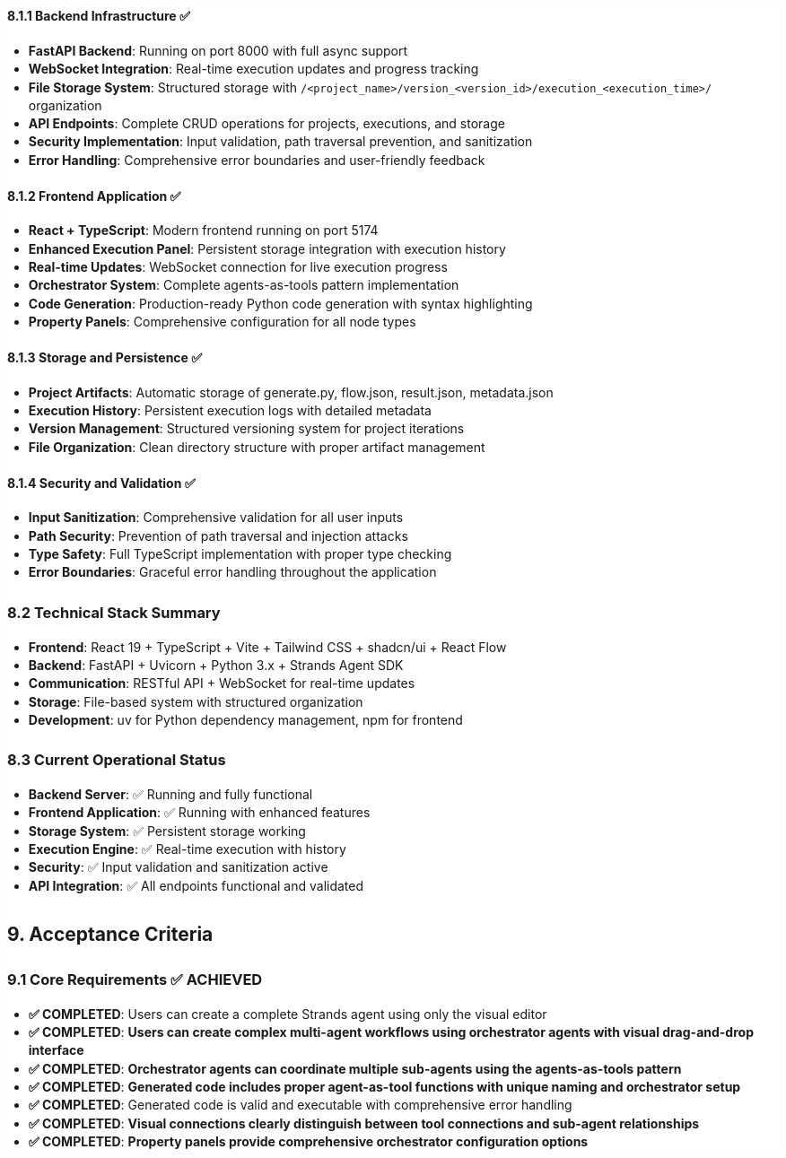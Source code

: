 #### 8.1.1 Backend Infrastructure ✅
- **FastAPI Backend**: Running on port 8000 with full async support
- **WebSocket Integration**: Real-time execution updates and progress tracking
- **File Storage System**: Structured storage with `/<project_name>/version_<version_id>/execution_<execution_time>/` organization
- **API Endpoints**: Complete CRUD operations for projects, executions, and storage
- **Security Implementation**: Input validation, path traversal prevention, and sanitization
- **Error Handling**: Comprehensive error boundaries and user-friendly feedback

#### 8.1.2 Frontend Application ✅
- **React + TypeScript**: Modern frontend running on port 5174
- **Enhanced Execution Panel**: Persistent storage integration with execution history
- **Real-time Updates**: WebSocket connection for live execution progress
- **Orchestrator System**: Complete agents-as-tools pattern implementation
- **Code Generation**: Production-ready Python code generation with syntax highlighting
- **Property Panels**: Comprehensive configuration for all node types

#### 8.1.3 Storage and Persistence ✅
- **Project Artifacts**: Automatic storage of generate.py, flow.json, result.json, metadata.json
- **Execution History**: Persistent execution logs with detailed metadata
- **Version Management**: Structured versioning system for project iterations
- **File Organization**: Clean directory structure with proper artifact management

#### 8.1.4 Security and Validation ✅
- **Input Sanitization**: Comprehensive validation for all user inputs
- **Path Security**: Prevention of path traversal and injection attacks
- **Type Safety**: Full TypeScript implementation with proper type checking
- **Error Boundaries**: Graceful error handling throughout the application

### 8.2 Technical Stack Summary
- **Frontend**: React 19 + TypeScript + Vite + Tailwind CSS + shadcn/ui + React Flow
- **Backend**: FastAPI + Uvicorn + Python 3.x + Strands Agent SDK
- **Communication**: RESTful API + WebSocket for real-time updates
- **Storage**: File-based system with structured organization
- **Development**: uv for Python dependency management, npm for frontend

### 8.3 Current Operational Status
- **Backend Server**: ✅ Running and fully functional
- **Frontend Application**: ✅ Running with enhanced features
- **Storage System**: ✅ Persistent storage working
- **Execution Engine**: ✅ Real-time execution with history
- **Security**: ✅ Input validation and sanitization active
- **API Integration**: ✅ All endpoints functional and validated

## 9. Acceptance Criteria

### 9.1 Core Requirements ✅ ACHIEVED
- **✅ COMPLETED**: Users can create a complete Strands agent using only the visual editor
- **✅ COMPLETED**: **Users can create complex multi-agent workflows using orchestrator agents with visual drag-and-drop interface**
- **✅ COMPLETED**: **Orchestrator agents can coordinate multiple sub-agents using the agents-as-tools pattern**
- **✅ COMPLETED**: **Generated code includes proper agent-as-tool functions with unique naming and orchestrator setup**
- **✅ COMPLETED**: Generated code is valid and executable with comprehensive error handling
- **✅ COMPLETED**: **Visual connections clearly distinguish between tool connections and sub-agent relationships**
- **✅ COMPLETED**: **Property panels provide comprehensive orchestrator configuration options**
